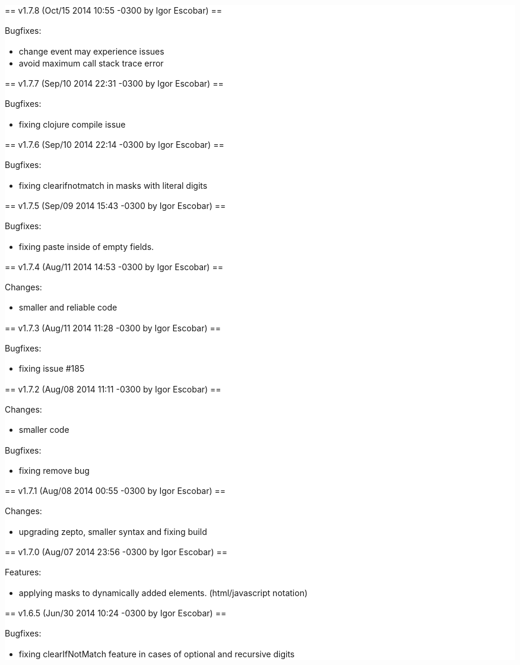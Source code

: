 == v1.7.8 (Oct/15 2014 10:55 -0300 by Igor Escobar) ==

Bugfixes:

* change event may experience issues
* avoid maximum call stack trace error

== v1.7.7 (Sep/10 2014 22:31 -0300 by Igor Escobar) ==

Bugfixes:

* fixing clojure compile issue

== v1.7.6 (Sep/10 2014 22:14 -0300 by Igor Escobar) ==

Bugfixes:

* fixing clearifnotmatch in masks with literal digits

== v1.7.5 (Sep/09 2014 15:43 -0300 by Igor Escobar) ==

Bugfixes:

* fixing paste inside of empty fields.

== v1.7.4 (Aug/11 2014 14:53 -0300 by Igor Escobar) ==

Changes:

* smaller and reliable code

== v1.7.3 (Aug/11 2014 11:28 -0300 by Igor Escobar) ==

Bugfixes:

* fixing issue #185

== v1.7.2 (Aug/08 2014 11:11 -0300 by Igor Escobar) ==

Changes:

* smaller code

Bugfixes:

* fixing remove bug

== v1.7.1 (Aug/08 2014 00:55 -0300 by Igor Escobar) ==

Changes:

* upgrading zepto, smaller syntax and fixing build

== v1.7.0 (Aug/07 2014 23:56 -0300 by Igor Escobar) ==

Features:

* applying masks to dynamically added elements. (html/javascript notation)

== v1.6.5 (Jun/30 2014 10:24 -0300 by Igor Escobar) ==

Bugfixes:

* fixing clearIfNotMatch feature in cases of optional and recursive digits
